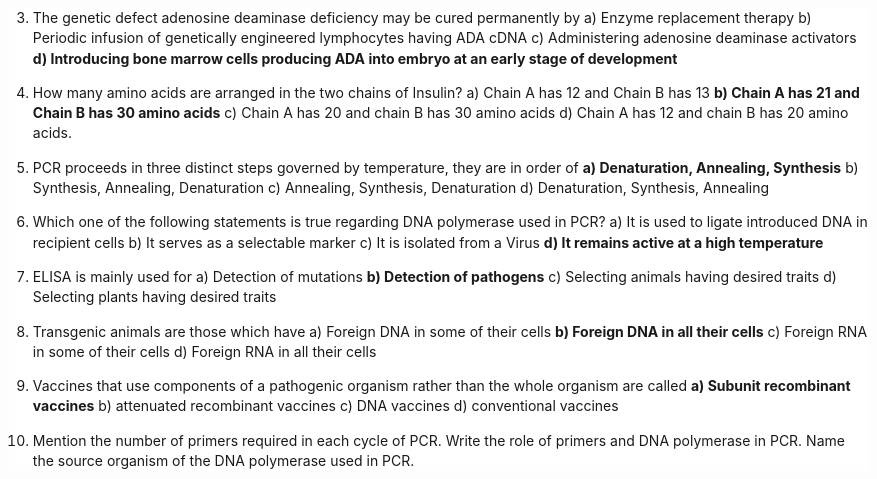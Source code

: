 3. The genetic defect adenosine deaminase
deficiency may be cured permanently by
a) Enzyme replacement therapy
b) Periodic infusion of genetically engineered
lymphocytes having ADA cDNA
c) Administering adenosine deaminase
activators
**d) Introducing bone marrow cells producing ADA into embryo at an early stage of development**

4. How many amino acids are arranged in the
two chains of Insulin?
a) Chain A has 12 and Chain B has 13
**b) Chain A has 21 and Chain B has 30 amino acids**
c) Chain A has 20 and chain B has 30 amino acids
d) Chain A has 12 and chain B has 20 amino acids.

5. PCR proceeds in three distinct steps governed
by temperature, they are in order of
**a) Denaturation, Annealing, Synthesis**
b) Synthesis, Annealing, Denaturation
c) Annealing, Synthesis, Denaturation
d) Denaturation, Synthesis, Annealing

6. Which one of the following statements is true
regarding DNA polymerase used in PCR?
a) It is used to ligate introduced DNA in
recipient cells
b) It serves as a selectable marker
c) It is isolated from a Virus
**d) It remains active at a high temperature**

7. ELISA is mainly used for
a) Detection of mutations
**b) Detection of pathogens**
c) Selecting animals having desired traits
d) Selecting plants having desired traits

8. Transgenic animals are those which have
a) Foreign DNA in some of their cells
**b) Foreign DNA in all their cells**
c) Foreign RNA in some of their cells
d) Foreign RNA in all their cells

9. Vaccines that use components of a
pathogenic organism rather than the whole
organism are called
**a) Subunit recombinant vaccines**
b) attenuated recombinant vaccines
c) DNA vaccines
d) conventional vaccines

10. Mention the number of primers required in
each cycle of PCR. Write the role of primers
and DNA polymerase in PCR. Name the
source organism of the DNA polymerase used in PCR.

